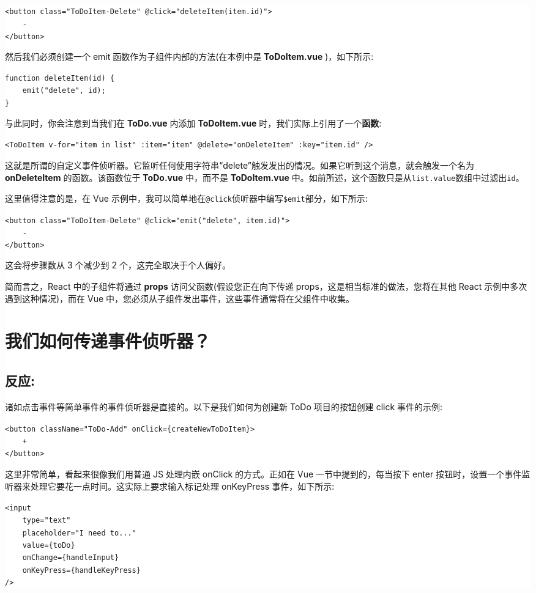 ```
<button class="ToDoItem-Delete" @click="deleteItem(item.id)">
    -
</button>
```

然后我们必须创建一个 emit 函数作为子组件内部的方法(在本例中是 **ToDoItem.vue** )，如下所示:

```
function deleteItem(id) {
    emit("delete", id);
}
```

与此同时，你会注意到当我们在 **ToDo.vue** 内添加 **ToDoItem.vue** 时，我们实际上引用了一个**函数**:

```
<ToDoItem v-for="item in list" :item="item" @delete="onDeleteItem" :key="item.id" />
```

这就是所谓的自定义事件侦听器。它监听任何使用字符串“delete”触发发出的情况。如果它听到这个消息，就会触发一个名为 **onDeleteItem** 的函数。该函数位于 **ToDo.vue** 中，而不是 **ToDoItem.vue** 中。如前所述，这个函数只是从`list.value`数组中过滤出`id`。

这里值得注意的是，在 Vue 示例中，我可以简单地在`@click`侦听器中编写`$emit`部分，如下所示:

```
<button class="ToDoItem-Delete" @click="emit("delete", item.id)">
    -
</button>
```

这会将步骤数从 3 个减少到 2 个，这完全取决于个人偏好。

简而言之，React 中的子组件将通过 **props** 访问父函数(假设您正在向下传递 props，这是相当标准的做法，您将在其他 React 示例中多次遇到这种情况)，而在 Vue 中，您必须从子组件发出事件，这些事件通常将在父组件中收集。

# 我们如何传递事件侦听器？

## 反应:

诸如点击事件等简单事件的事件侦听器是直接的。以下是我们如何为创建新 ToDo 项目的按钮创建 click 事件的示例:

```
<button className="ToDo-Add" onClick={createNewToDoItem}>
    +
</button>
```

这里非常简单，看起来很像我们用普通 JS 处理内嵌 onClick 的方式。正如在 Vue 一节中提到的，每当按下 enter 按钮时，设置一个事件监听器来处理它要花一点时间。这实际上要求输入标记处理 onKeyPress 事件，如下所示:

```
<input
    type="text"
    placeholder="I need to..."
    value={toDo}
    onChange={handleInput}
    onKeyPress={handleKeyPress}
/>
```
